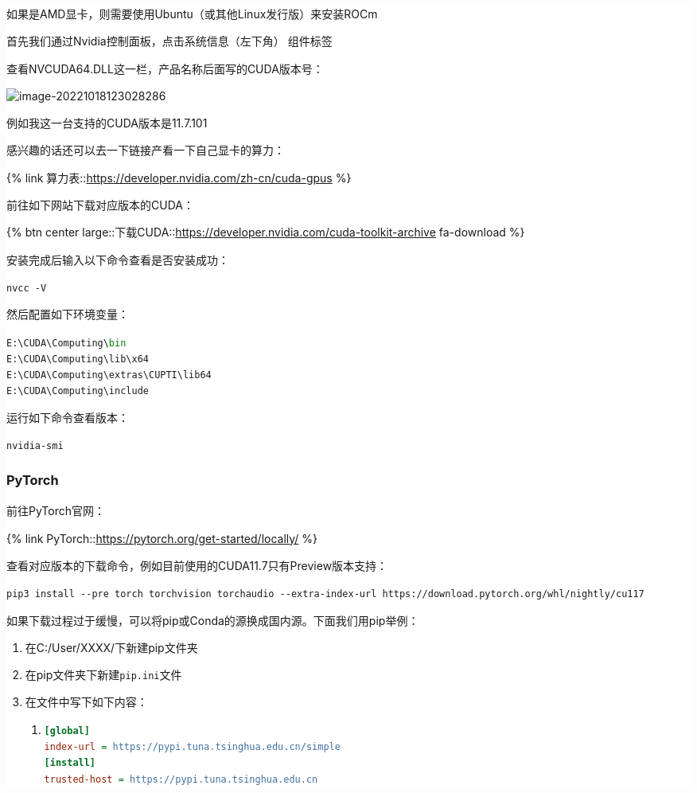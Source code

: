 如果是AMD显卡，则需要使用Ubuntu（或其他Linux发行版）来安装ROCm

首先我们通过Nvidia控制面板，点击系统信息（左下角） 组件标签

查看NVCUDA64.DLL这一栏，产品名称后面写的CUDA版本号：

![image-20221018123028286](E:\EnderBlogSource\EnderBlog\source\images\MachineLearning\image-20221018123028286.png)

例如我这一台支持的CUDA版本是11.7.101

感兴趣的话还可以去一下链接产看一下自己显卡的算力：

{% link 算力表::https://developer.nvidia.com/zh-cn/cuda-gpus %}

前往如下网站下载对应版本的CUDA：

{% btn center large::下载CUDA::https://developer.nvidia.com/cuda-toolkit-archive fa-download %}

安装完成后输入以下命令查看是否安装成功：

```shell
nvcc -V
```

然后配置如下环境变量：

```python
E:\CUDA\Computing\bin
E:\CUDA\Computing\lib\x64
E:\CUDA\Computing\extras\CUPTI\lib64
E:\CUDA\Computing\include
```

运行如下命令查看版本：

```shell
nvidia-smi
```

### PyTorch

前往PyTorch官网：

{% link PyTorch::https://pytorch.org/get-started/locally/ %}

查看对应版本的下载命令，例如目前使用的CUDA11.7只有Preview版本支持：

```shell
pip3 install --pre torch torchvision torchaudio --extra-index-url https://download.pytorch.org/whl/nightly/cu117
```

如果下载过程过于缓慢，可以将pip或Conda的源换成国内源。下面我们用pip举例：

1. 在C:/User/XXXX/下新建pip文件夹

2. 在pip文件夹下新建`pip.ini`文件

3. 在文件中写下如下内容：

   1. ```ini
      [global]
      index-url = https://pypi.tuna.tsinghua.edu.cn/simple
      [install]
      trusted-host = https://pypi.tuna.tsinghua.edu.cn
      ```
